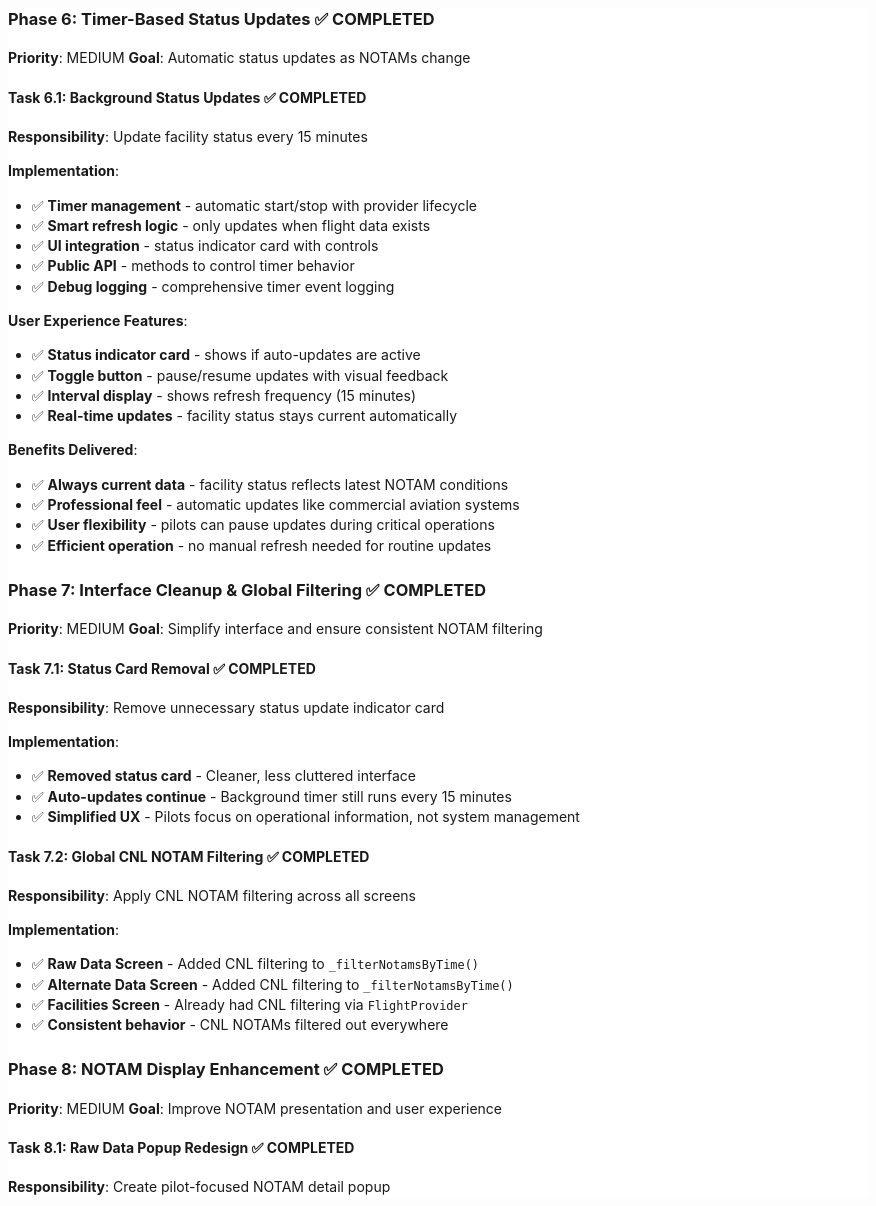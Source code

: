 ### **Phase 6: Timer-Based Status Updates** ✅ COMPLETED
**Priority**: MEDIUM
**Goal**: Automatic status updates as NOTAMs change

#### **Task 6.1: Background Status Updates** ✅ COMPLETED
**Responsibility**: Update facility status every 15 minutes

**Implementation**:
- ✅ **Timer management** - automatic start/stop with provider lifecycle
- ✅ **Smart refresh logic** - only updates when flight data exists
- ✅ **UI integration** - status indicator card with controls
- ✅ **Public API** - methods to control timer behavior
- ✅ **Debug logging** - comprehensive timer event logging

**User Experience Features**:
- ✅ **Status indicator card** - shows if auto-updates are active
- ✅ **Toggle button** - pause/resume updates with visual feedback
- ✅ **Interval display** - shows refresh frequency (15 minutes)
- ✅ **Real-time updates** - facility status stays current automatically

**Benefits Delivered**:
- ✅ **Always current data** - facility status reflects latest NOTAM conditions
- ✅ **Professional feel** - automatic updates like commercial aviation systems
- ✅ **User flexibility** - pilots can pause updates during critical operations
- ✅ **Efficient operation** - no manual refresh needed for routine updates

### **Phase 7: Interface Cleanup & Global Filtering** ✅ COMPLETED
**Priority**: MEDIUM
**Goal**: Simplify interface and ensure consistent NOTAM filtering

#### **Task 7.1: Status Card Removal** ✅ COMPLETED
**Responsibility**: Remove unnecessary status update indicator card

**Implementation**:
- ✅ **Removed status card** - Cleaner, less cluttered interface
- ✅ **Auto-updates continue** - Background timer still runs every 15 minutes
- ✅ **Simplified UX** - Pilots focus on operational information, not system management

#### **Task 7.2: Global CNL NOTAM Filtering** ✅ COMPLETED
**Responsibility**: Apply CNL NOTAM filtering across all screens

**Implementation**:
- ✅ **Raw Data Screen** - Added CNL filtering to `_filterNotamsByTime()`
- ✅ **Alternate Data Screen** - Added CNL filtering to `_filterNotamsByTime()`
- ✅ **Facilities Screen** - Already had CNL filtering via `FlightProvider`
- ✅ **Consistent behavior** - CNL NOTAMs filtered out everywhere

### **Phase 8: NOTAM Display Enhancement** ✅ COMPLETED
**Priority**: MEDIUM
**Goal**: Improve NOTAM presentation and user experience

#### **Task 8.1: Raw Data Popup Redesign** ✅ COMPLETED
**Responsibility**: Create pilot-focused NOTAM detail popup
